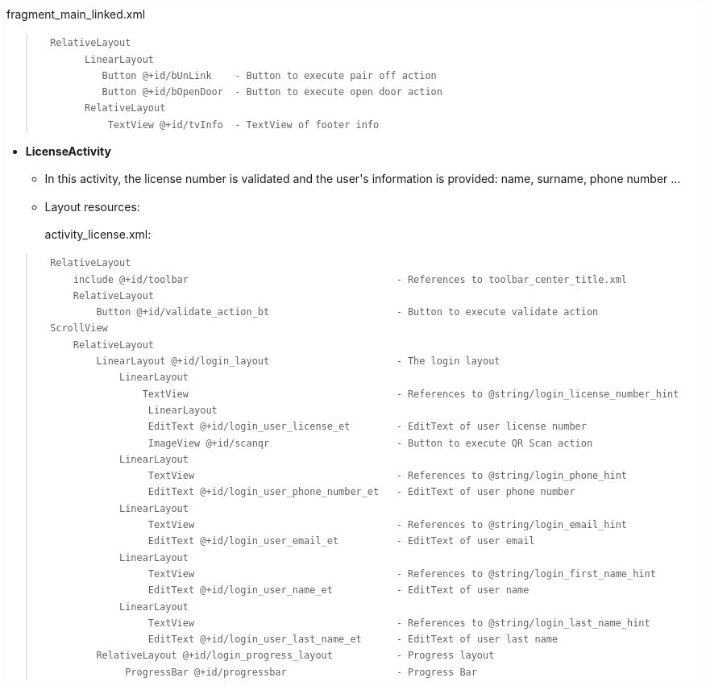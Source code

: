 
fragment_main_linked.xml
>       RelativeLayout
>             LinearLayout
>                Button @+id/bUnLink    - Button to execute pair off action
>                Button @+id/bOpenDoor  - Button to execute open door action
>             RelativeLayout
>                 TextView @+id/tvInfo  - TextView of footer info


* **LicenseActivity**

    * In this activity, the license number is validated and the user's information is provided: name, surname, phone number ...

    * Layout resources:

        activity_license.xml:
>       RelativeLayout
>           include @+id/toolbar                                    - References to toolbar_center_title.xml
>           RelativeLayout
>               Button @+id/validate_action_bt                      - Button to execute validate action
>       ScrollView
>           RelativeLayout
>               LinearLayout @+id/login_layout                      - The login layout
>                   LinearLayout
>                       TextView                                    - References to @string/login_license_number_hint
>                        LinearLayout
>                        EditText @+id/login_user_license_et        - EditText of user license number
>                        ImageView @+id/scanqr                      - Button to execute QR Scan action
>                   LinearLayout
>                        TextView                                   - References to @string/login_phone_hint
>                        EditText @+id/login_user_phone_number_et   - EditText of user phone number
>                   LinearLayout
>                        TextView                                   - References to @string/login_email_hint
>                        EditText @+id/login_user_email_et          - EditText of user email
>                   LinearLayout
>                        TextView                                   - References to @string/login_first_name_hint
>                        EditText @+id/login_user_name_et           - EditText of user name
>                   LinearLayout
>                        TextView                                   - References to @string/login_last_name_hint
>                        EditText @+id/login_user_last_name_et      - EditText of user last name
>               RelativeLayout @+id/login_progress_layout           - Progress layout
>                    ProgressBar @+id/progressbar                   - Progress Bar
